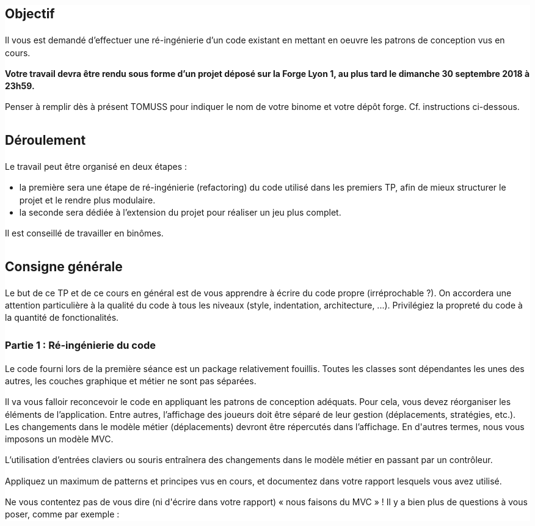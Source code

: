 Objectif
--------

Il vous est demandé d’effectuer une ré-ingénierie d’un code existant en
mettant en oeuvre les patrons de conception vus en cours.

**Votre travail devra être rendu sous forme d’un projet déposé sur la
Forge Lyon 1, au plus tard le dimanche 30 septembre 2018 à 23h59.**

Penser à remplir dès à présent TOMUSS pour indiquer le nom de votre
binome et votre dépôt forge. Cf. instructions ci-dessous.

Déroulement
-----------

Le travail peut être organisé en deux étapes :

-   la première sera une étape de ré-ingénierie (refactoring) du code
    utilisé dans les premiers TP, afin de mieux structurer le projet et
    le rendre plus modulaire.
-   la seconde sera dédiée à l’extension du projet pour réaliser un jeu
    plus complet.
	
Il est conseillé de travailler en binômes.

Consigne générale
-----------------

Le but de ce TP et de ce cours en général est de vous apprendre à
écrire du code propre (irréprochable ?). On accordera une attention
particulière à la qualité du code à tous les niveaux (style,
indentation, architecture, ...). Privilégiez la propreté du code à la
quantité de fonctionalités.

### Partie 1 : Ré-ingénierie du code

Le code fourni lors de la première séance est un package relativement
fouillis. Toutes les classes sont dépendantes les unes des autres, les
couches graphique et métier ne sont pas séparées.

Il va vous falloir reconcevoir le code en appliquant les patrons de
conception adéquats. Pour cela, vous devez réorganiser les éléments de
l’application. Entre autres, l’affichage des joueurs doit être séparé de
leur gestion (déplacements, stratégies, etc.). Les changements dans le
modèle métier (déplacements) devront être répercutés dans l’affichage.
En d'autres termes, nous vous imposons un modèle MVC.

L’utilisation d’entrées claviers ou souris entraînera des changements
dans le modèle métier en passant par un contrôleur.

Appliquez un maximum de patterns et principes vus en cours, et
documentez dans votre rapport lesquels vous avez utilisé.

Ne vous contentez pas de vous dire (ni d'écrire dans votre rapport)
« nous faisons du MVC » ! Il y a bien plus de questions à vous poser,
comme par exemple :
